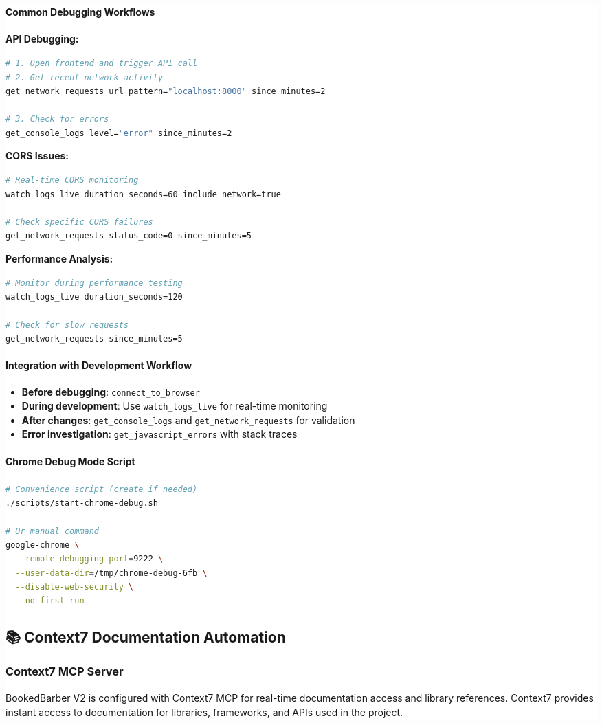 #### Common Debugging Workflows

**API Debugging:**
```bash
# 1. Open frontend and trigger API call
# 2. Get recent network activity
get_network_requests url_pattern="localhost:8000" since_minutes=2

# 3. Check for errors
get_console_logs level="error" since_minutes=2
```

**CORS Issues:**
```bash
# Real-time CORS monitoring
watch_logs_live duration_seconds=60 include_network=true

# Check specific CORS failures
get_network_requests status_code=0 since_minutes=5
```

**Performance Analysis:**
```bash
# Monitor during performance testing
watch_logs_live duration_seconds=120

# Check for slow requests
get_network_requests since_minutes=5
```

#### Integration with Development Workflow
- **Before debugging**: `connect_to_browser`
- **During development**: Use `watch_logs_live` for real-time monitoring
- **After changes**: `get_console_logs` and `get_network_requests` for validation
- **Error investigation**: `get_javascript_errors` with stack traces

#### Chrome Debug Mode Script
```bash
# Convenience script (create if needed)
./scripts/start-chrome-debug.sh

# Or manual command
google-chrome \
  --remote-debugging-port=9222 \
  --user-data-dir=/tmp/chrome-debug-6fb \
  --disable-web-security \
  --no-first-run
```

## 📚 Context7 Documentation Automation

### Context7 MCP Server
BookedBarber V2 is configured with Context7 MCP for real-time documentation access and library references. Context7 provides instant access to documentation for libraries, frameworks, and APIs used in the project.
